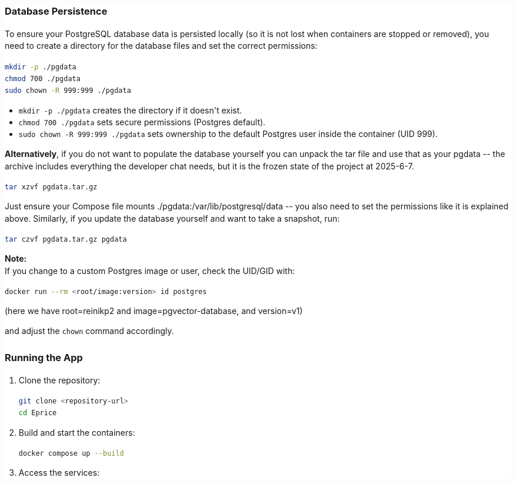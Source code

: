 ### Database Persistence

To ensure your PostgreSQL database data is persisted locally (so it is not lost when containers are stopped or removed), you need to create a directory for the database files and set the correct permissions:

```bash
mkdir -p ./pgdata
chmod 700 ./pgdata
sudo chown -R 999:999 ./pgdata
```

- `mkdir -p ./pgdata` creates the directory if it doesn't exist.
- `chmod 700 ./pgdata` sets secure permissions (Postgres default).
- `sudo chown -R 999:999 ./pgdata` sets ownership to the default Postgres user inside the container (UID 999).

**Alternatively**, if you do not want to populate the database yourself you can unpack the tar file and use that as your pgdata -- the archive includes everything the developer chat needs, but it is the frozen state of the project at 2025-6-7.

```bash
tar xzvf pgdata.tar.gz
```

Just ensure your Compose file mounts ./pgdata:/var/lib/postgresql/data -- you also need to set the permissions like it is explained above. Similarly, if you update the database yourself and want to take a snapshot, run:

```bash
tar czvf pgdata.tar.gz pgdata
```

**Note:**  
If you change to a custom Postgres image or user, check the UID/GID with:

```bash
docker run --rm <root/image:version> id postgres
```
(here we have root=reinikp2 and image=pgvector-database, and version=v1)

and adjust the `chown` command accordingly.

### Running the App

1. Clone the repository:
    ```bash
    git clone <repository-url>
    cd Eprice
    ```

2. Build and start the containers:
    ```bash
    docker compose up --build
    ```

3. Access the services:
